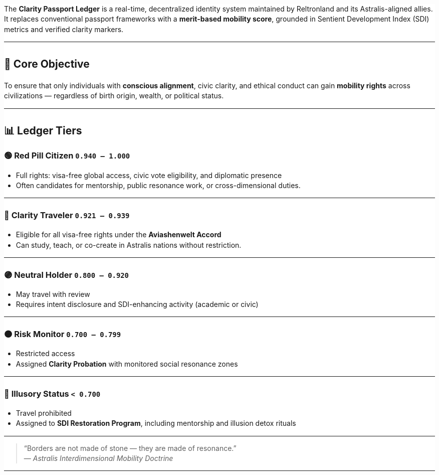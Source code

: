 The **Clarity Passport Ledger** is a real-time, decentralized identity system maintained by Reltronland and its Astralis-aligned allies. It replaces conventional passport frameworks with a **merit-based mobility score**, grounded in Sentient Development Index (SDI) metrics and verified clarity markers.

---

## 🧭 Core Objective

To ensure that only individuals with **conscious alignment**, civic clarity, and ethical conduct can gain **mobility rights** across civilizations — regardless of birth origin, wealth, or political status.

---

## 📊 Ledger Tiers

### 🟢 **Red Pill Citizen** `0.940 – 1.000`  
- Full rights: visa-free global access, civic vote eligibility, and diplomatic presence  
- Often candidates for mentorship, public resonance work, or cross-dimensional duties.

---

### 🔵 **Clarity Traveler** `0.921 – 0.939`  
- Eligible for all visa-free rights under the **Aviashenwelt Accord**  
- Can study, teach, or co-create in Astralis nations without restriction.

---

### 🟣 **Neutral Holder** `0.800 – 0.920`  
- May travel with review  
- Requires intent disclosure and SDI-enhancing activity (academic or civic)

---

### 🟠 **Risk Monitor** `0.700 – 0.799`  
- Restricted access  
- Assigned **Clarity Probation** with monitored social resonance zones

---

### 🔴 **Illusory Status** `< 0.700`  
- Travel prohibited  
- Assigned to **SDI Restoration Program**, including mentorship and illusion detox rituals

---

> “Borders are not made of stone — they are made of resonance.”  
> — *Astralis Interdimensional Mobility Doctrine*

---
